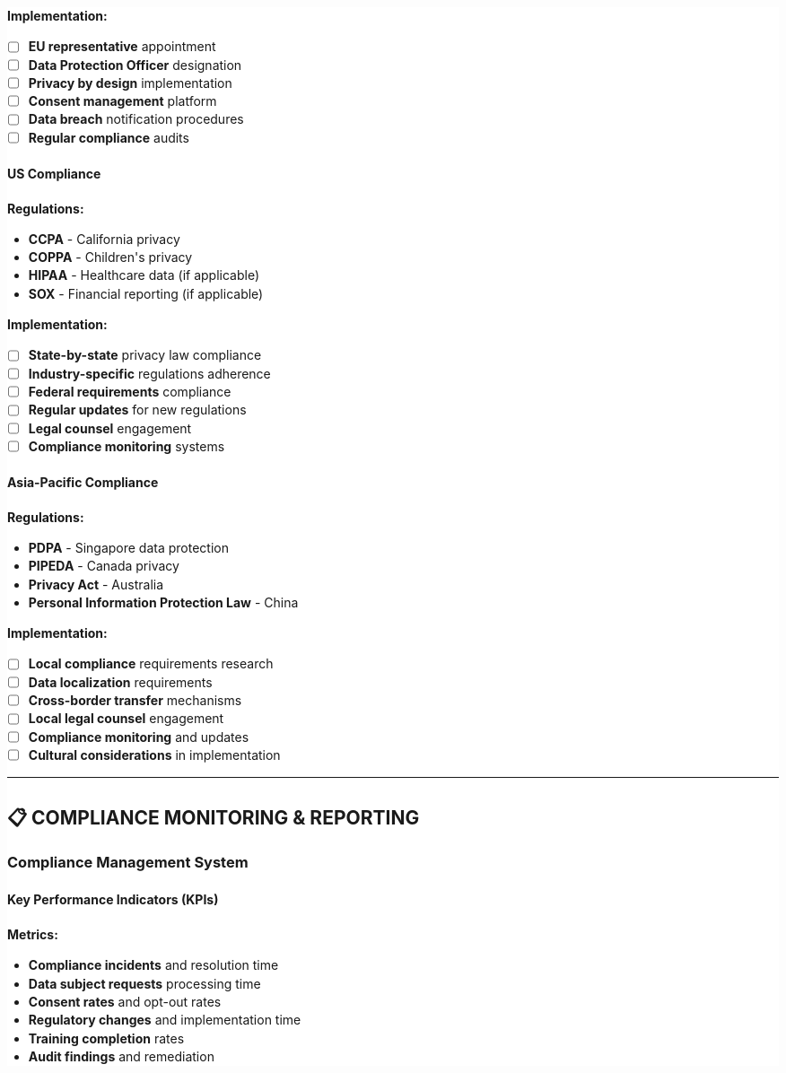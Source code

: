 **Implementation:**
- [ ] **EU representative** appointment
- [ ] **Data Protection Officer** designation
- [ ] **Privacy by design** implementation
- [ ] **Consent management** platform
- [ ] **Data breach** notification procedures
- [ ] **Regular compliance** audits

#### **US Compliance**
**Regulations:**
- **CCPA** - California privacy
- **COPPA** - Children's privacy
- **HIPAA** - Healthcare data (if applicable)
- **SOX** - Financial reporting (if applicable)

**Implementation:**
- [ ] **State-by-state** privacy law compliance
- [ ] **Industry-specific** regulations adherence
- [ ] **Federal requirements** compliance
- [ ] **Regular updates** for new regulations
- [ ] **Legal counsel** engagement
- [ ] **Compliance monitoring** systems

#### **Asia-Pacific Compliance**
**Regulations:**
- **PDPA** - Singapore data protection
- **PIPEDA** - Canada privacy
- **Privacy Act** - Australia
- **Personal Information Protection Law** - China

**Implementation:**
- [ ] **Local compliance** requirements research
- [ ] **Data localization** requirements
- [ ] **Cross-border transfer** mechanisms
- [ ] **Local legal counsel** engagement
- [ ] **Compliance monitoring** and updates
- [ ] **Cultural considerations** in implementation

---

## 📋 **COMPLIANCE MONITORING & REPORTING**

### **Compliance Management System**

#### **Key Performance Indicators (KPIs)**
**Metrics:**
- **Compliance incidents** and resolution time
- **Data subject requests** processing time
- **Consent rates** and opt-out rates
- **Regulatory changes** and implementation time
- **Training completion** rates
- **Audit findings** and remediation
